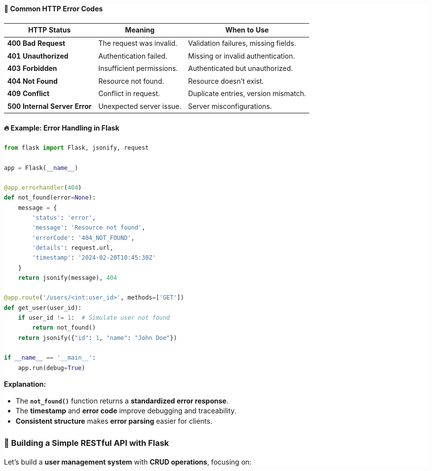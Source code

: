 #### 🚀 Common HTTP Error Codes

| **HTTP Status**               | **Meaning**               | **When to Use**                      |
| ----------------------------- | ------------------------- | ------------------------------------ |
| **400 Bad Request**           | The request was invalid.  | Validation failures, missing fields. |
| **401 Unauthorized**          | Authentication failed.    | Missing or invalid authentication.   |
| **403 Forbidden**             | Insufficient permissions. | Authenticated but unauthorized.      |
| **404 Not Found**             | Resource not found.       | Resource doesn’t exist.              |
| **409 Conflict**              | Conflict in request.      | Duplicate entries, version mismatch. |
| **500 Internal Server Error** | Unexpected server issue.  | Server misconfigurations.            |

#### 🔥 Example: Error Handling in Flask

```python
from flask import Flask, jsonify, request

app = Flask(__name__)

@app.errorhandler(404)
def not_found(error=None):
    message = {
        'status': 'error',
        'message': 'Resource not found',
        'errorCode': '404_NOT_FOUND',
        'details': request.url,
        'timestamp': '2024-02-20T10:45:30Z'
    }
    return jsonify(message), 404

@app.route('/users/<int:user_id>', methods=['GET'])
def get_user(user_id):
    if user_id != 1:  # Simulate user not found
        return not_found()
    return jsonify({"id": 1, "name": "John Doe"})

if __name__ == '__main__':
    app.run(debug=True)
```

**Explanation:**

- The **`not_found()`** function returns a **standardized error response**.
- The **timestamp** and **error code** improve debugging and traceability.
- **Consistent structure** makes **error parsing** easier for clients.

### 🔨 Building a Simple RESTful API with Flask

Let’s build a **user management system** with **CRUD operations**, focusing on:
